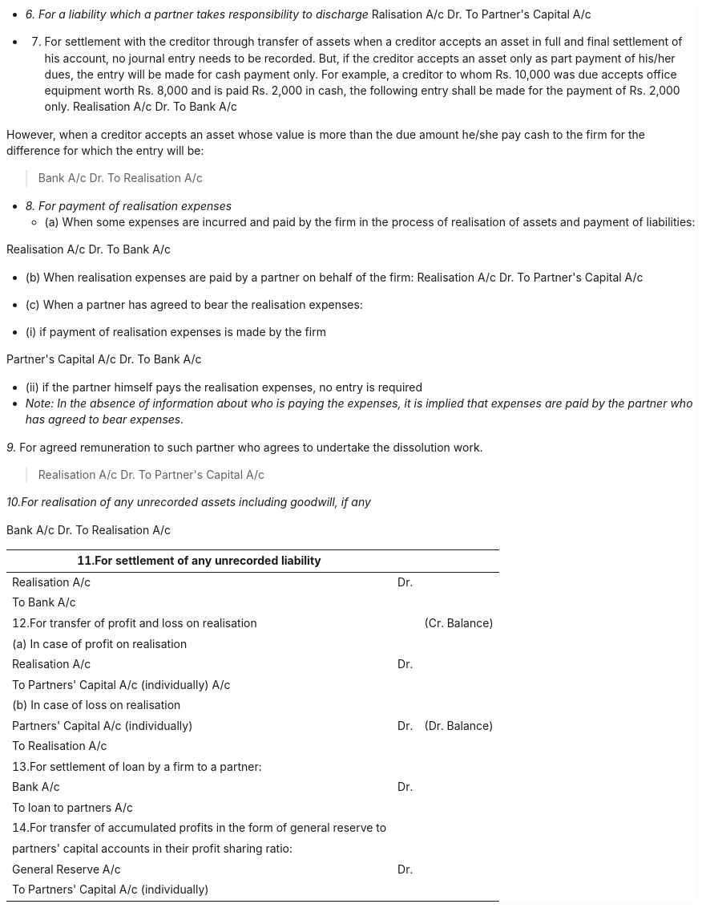 - *6. For a liability which a partner takes responsibility to discharge*
Ralisation A/c Dr. To Partner's Capital A/c

- 7. For settlement with the creditor through transfer of assets when a creditor accepts an asset in full and final settlement of his account, no journal entry needs to be recorded. But, if the creditor accepts an asset only as part payment of his/her dues, the entry will be made for cash payment only. For example, a creditor to whom Rs. 10,000 was due accepts office equipment worth Rs. 8,000 and is paid Rs. 2,000 in cash, the following entry shall be made for the payment of Rs. 2,000 only.
Realisation A/c Dr. To Bank A/c

However, when a creditor accepts an asset whose value is more than the due amount he/she pay cash to the firm for the difference for which the entry will be:

> Bank A/c Dr. To Realisation A/c

- *8. For payment of realisation expenses*
	- (a) When some expenses are incurred and paid by the firm in the process of realisation of assets and payment of liabilities:

Realisation A/c Dr. To Bank A/c

- (b) When realisation expenses are paid by a partner on behalf of the firm:
Realisation A/c Dr. To Partner's Capital A/c

- (c) When a partner has agreed to bear the realisation expenses:
- (i) if payment of realisation expenses is made by the firm

Partner's Capital A/c Dr. To Bank A/c

- (ii) if the partner himself pays the realisation expenses, no entry is required
- *Note: In the absence of information about who is paying the expenses, it is implied that expenses are paid by the partner who has agreed to bear expenses.*

*9.* For agreed remuneration to such partner who agrees to undertake the dissolution work.

> Realisation A/c Dr. To Partner's Capital A/c

*10.For realisation of any unrecorded assets including goodwill, if any*

Bank A/c Dr. To Realisation A/c

| 11.For settlement of any unrecorded liability |  |  |
| --- | --- | --- |
| Realisation A/c | Dr. |  |
| To Bank A/c |  |  |
| 12.For transfer of profit and loss on realisation |  | (Cr. Balance) |
| (a) In case of profit on realisation |  |  |
| Realisation A/c | Dr. |  |
| To Partners' Capital A/c (individually) A/c |  |  |
| (b) In case of loss on realisation |  |  |
| Partners' Capital A/c (individually) | Dr. | (Dr. Balance) |
| To Realisation A/c |  |  |
| 13.For settlement of loan by a firm to a partner: |  |  |
| Bank A/c | Dr. |  |
| To loan to partners A/c |  |  |
| 14.For transfer of accumulated profits in the form of general reserve to |  |  |
| partners' capital accounts in their profit sharing ratio: |  |  |
| General Reserve A/c | Dr. |  |
| To Partners' Capital A/c (individually) |  |  |